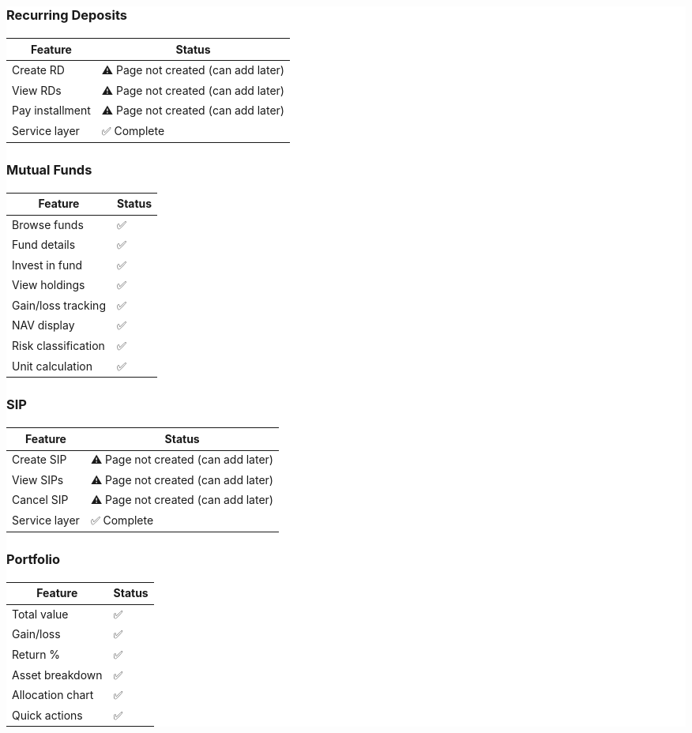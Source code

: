 ### Recurring Deposits
| Feature | Status |
|---------|--------|
| Create RD | ⚠️ Page not created (can add later) |
| View RDs | ⚠️ Page not created (can add later) |
| Pay installment | ⚠️ Page not created (can add later) |
| Service layer | ✅ Complete |

### Mutual Funds
| Feature | Status |
|---------|--------|
| Browse funds | ✅ |
| Fund details | ✅ |
| Invest in fund | ✅ |
| View holdings | ✅ |
| Gain/loss tracking | ✅ |
| NAV display | ✅ |
| Risk classification | ✅ |
| Unit calculation | ✅ |

### SIP
| Feature | Status |
|---------|--------|
| Create SIP | ⚠️ Page not created (can add later) |
| View SIPs | ⚠️ Page not created (can add later) |
| Cancel SIP | ⚠️ Page not created (can add later) |
| Service layer | ✅ Complete |

### Portfolio
| Feature | Status |
|---------|--------|
| Total value | ✅ |
| Gain/loss | ✅ |
| Return % | ✅ |
| Asset breakdown | ✅ |
| Allocation chart | ✅ |
| Quick actions | ✅ |
